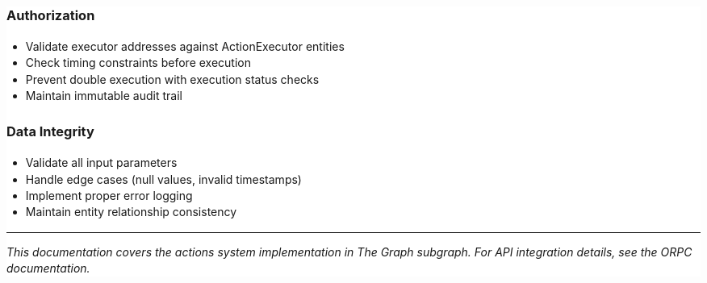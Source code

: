 ### Authorization

- Validate executor addresses against ActionExecutor entities
- Check timing constraints before execution
- Prevent double execution with execution status checks
- Maintain immutable audit trail

### Data Integrity

- Validate all input parameters
- Handle edge cases (null values, invalid timestamps)
- Implement proper error logging
- Maintain entity relationship consistency

---

_This documentation covers the actions system implementation in The Graph
subgraph. For API integration details, see the ORPC documentation._
